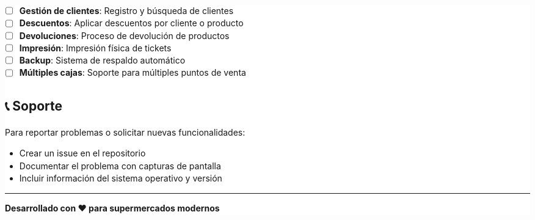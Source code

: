 - [ ] **Gestión de clientes**: Registro y búsqueda de clientes
- [ ] **Descuentos**: Aplicar descuentos por cliente o producto
- [ ] **Devoluciones**: Proceso de devolución de productos
- [ ] **Impresión**: Impresión física de tickets
- [ ] **Backup**: Sistema de respaldo automático
- [ ] **Múltiples cajas**: Soporte para múltiples puntos de venta

## 📞 Soporte

Para reportar problemas o solicitar nuevas funcionalidades:
- Crear un issue en el repositorio
- Documentar el problema con capturas de pantalla
- Incluir información del sistema operativo y versión

---

**Desarrollado con ❤️ para supermercados modernos**

